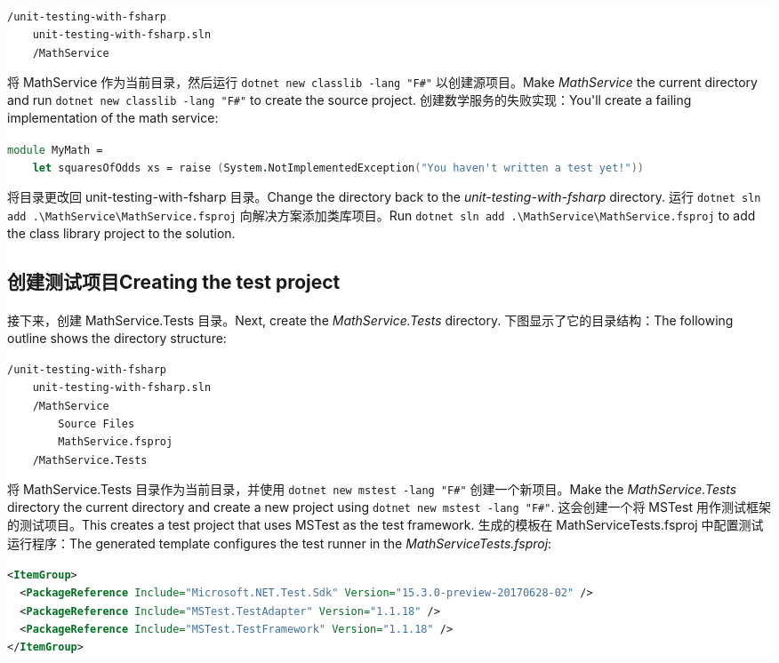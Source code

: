 ```
/unit-testing-with-fsharp
    unit-testing-with-fsharp.sln
    /MathService
```

<span data-ttu-id="08a99-114">将 MathService  作为当前目录，然后运行 `dotnet new classlib -lang "F#"` 以创建源项目。</span><span class="sxs-lookup"><span data-stu-id="08a99-114">Make *MathService* the current directory and run `dotnet new classlib -lang "F#"` to create the source project.</span></span>  <span data-ttu-id="08a99-115">创建数学服务的失败实现：</span><span class="sxs-lookup"><span data-stu-id="08a99-115">You'll create a failing implementation of the math service:</span></span>

```fsharp
module MyMath =
    let squaresOfOdds xs = raise (System.NotImplementedException("You haven't written a test yet!"))
```

<span data-ttu-id="08a99-116">将目录更改回 unit-testing-with-fsharp  目录。</span><span class="sxs-lookup"><span data-stu-id="08a99-116">Change the directory back to the *unit-testing-with-fsharp* directory.</span></span> <span data-ttu-id="08a99-117">运行 `dotnet sln add .\MathService\MathService.fsproj` 向解决方案添加类库项目。</span><span class="sxs-lookup"><span data-stu-id="08a99-117">Run `dotnet sln add .\MathService\MathService.fsproj` to add the class library project to the solution.</span></span>

## <a name="creating-the-test-project"></a><span data-ttu-id="08a99-118">创建测试项目</span><span class="sxs-lookup"><span data-stu-id="08a99-118">Creating the test project</span></span>

<span data-ttu-id="08a99-119">接下来，创建 MathService.Tests  目录。</span><span class="sxs-lookup"><span data-stu-id="08a99-119">Next, create the *MathService.Tests* directory.</span></span> <span data-ttu-id="08a99-120">下图显示了它的目录结构：</span><span class="sxs-lookup"><span data-stu-id="08a99-120">The following outline shows the directory structure:</span></span>

```console
/unit-testing-with-fsharp
    unit-testing-with-fsharp.sln
    /MathService
        Source Files
        MathService.fsproj
    /MathService.Tests
```

<span data-ttu-id="08a99-121">将 MathService.Tests  目录作为当前目录，并使用 `dotnet new mstest -lang "F#"` 创建一个新项目。</span><span class="sxs-lookup"><span data-stu-id="08a99-121">Make the *MathService.Tests* directory the current directory and create a new project using `dotnet new mstest -lang "F#"`.</span></span> <span data-ttu-id="08a99-122">这会创建一个将 MSTest 用作测试框架的测试项目。</span><span class="sxs-lookup"><span data-stu-id="08a99-122">This creates a test project that uses MSTest as the test framework.</span></span> <span data-ttu-id="08a99-123">生成的模板在 MathServiceTests.fsproj  中配置测试运行程序：</span><span class="sxs-lookup"><span data-stu-id="08a99-123">The generated template configures the test runner in the *MathServiceTests.fsproj*:</span></span>

```xml
<ItemGroup>
  <PackageReference Include="Microsoft.NET.Test.Sdk" Version="15.3.0-preview-20170628-02" />
  <PackageReference Include="MSTest.TestAdapter" Version="1.1.18" />
  <PackageReference Include="MSTest.TestFramework" Version="1.1.18" />
</ItemGroup>
```
